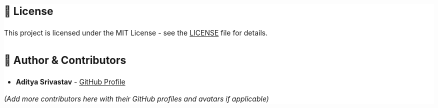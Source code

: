 
## 📄 License

This project is licensed under the MIT License - see the [LICENSE](LICENSE) file for details.

## 🤝 Author & Contributors

*   **Aditya Srivastav** - [GitHub Profile](https://github.com/AdityacodeNIT)

*(Add more contributors here with their GitHub profiles and avatars if applicable)*
